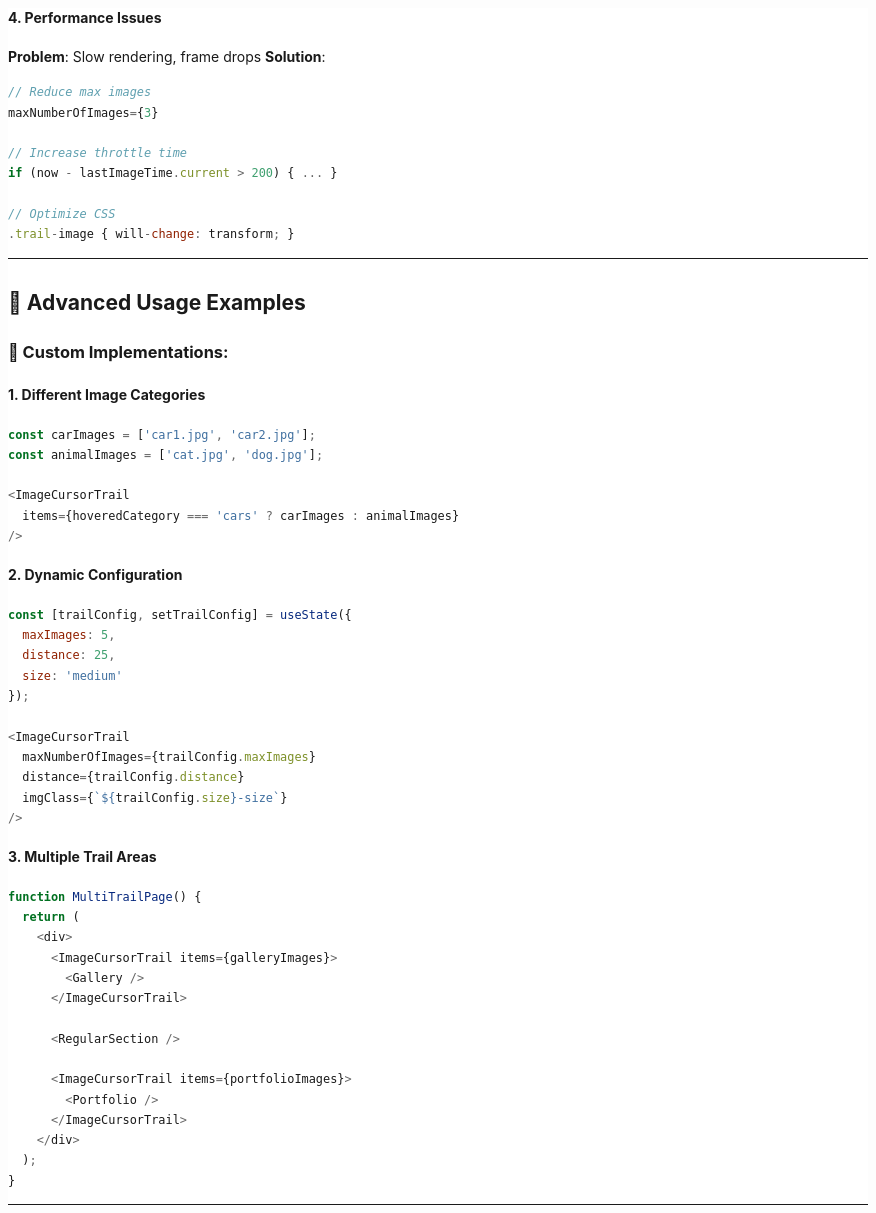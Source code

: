 #### **4. Performance Issues**
**Problem**: Slow rendering, frame drops
**Solution**:
```javascript
// Reduce max images
maxNumberOfImages={3}

// Increase throttle time
if (now - lastImageTime.current > 200) { ... }

// Optimize CSS
.trail-image { will-change: transform; }
```

---

## 🎯 Advanced Usage Examples

### 🌟 Custom Implementations:

#### **1. Different Image Categories**
```javascript
const carImages = ['car1.jpg', 'car2.jpg'];
const animalImages = ['cat.jpg', 'dog.jpg'];

<ImageCursorTrail 
  items={hoveredCategory === 'cars' ? carImages : animalImages}
/>
```

#### **2. Dynamic Configuration**
```javascript
const [trailConfig, setTrailConfig] = useState({
  maxImages: 5,
  distance: 25,
  size: 'medium'
});

<ImageCursorTrail 
  maxNumberOfImages={trailConfig.maxImages}
  distance={trailConfig.distance}
  imgClass={`${trailConfig.size}-size`}
/>
```

#### **3. Multiple Trail Areas**
```javascript
function MultiTrailPage() {
  return (
    <div>
      <ImageCursorTrail items={galleryImages}>
        <Gallery />
      </ImageCursorTrail>
      
      <RegularSection />
      
      <ImageCursorTrail items={portfolioImages}>
        <Portfolio />
      </ImageCursorTrail>
    </div>
  );
}
```

---